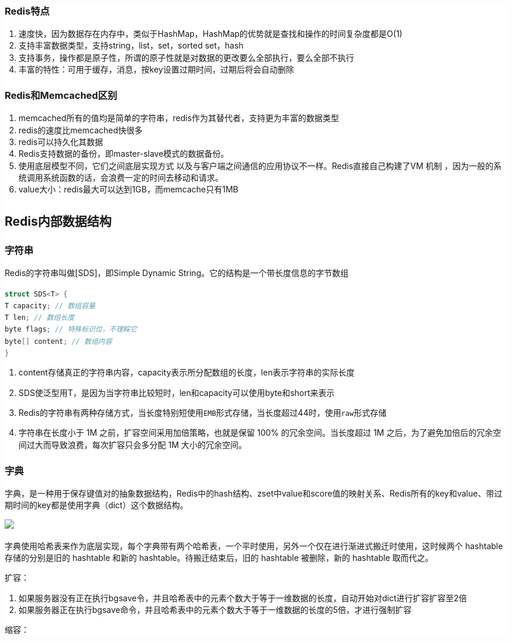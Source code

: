 

### Redis特点
1. 速度快，因为数据存在内存中，类似于HashMap，HashMap的优势就是查找和操作的时间复杂度都是O(1)
2. 支持丰富数据类型，支持string，list，set，sorted set，hash
3. 支持事务，操作都是原子性，所谓的原子性就是对数据的更改要么全部执行，要么全部不执行
4. 丰富的特性：可用于缓存，消息，按key设置过期时间，过期后将会自动删除

###  Redis和Memcached区别
1. memcached所有的值均是简单的字符串，redis作为其替代者，支持更为丰富的数据类型
2. redis的速度比memcached快很多
3. redis可以持久化其数据
4. Redis支持数据的备份，即master-slave模式的数据备份。
5. 使用底层模型不同，它们之间底层实现方式 以及与客户端之间通信的应用协议不一样。Redis直接自己构建了VM 机制 ，因为一般的系统调用系统函数的话，会浪费一定的时间去移动和请求。
6. value大小：redis最大可以达到1GB，而memcache只有1MB


## Redis内部数据结构
### 字符串

Redis的字符串叫做[SDS]，即Simple Dynamic String。它的结构是一个带长度信息的字节数组

```c++
struct SDS<T> {
T capacity; // 数组容量
T len; // 数组长度
byte flags; // 特殊标识位，不理睬它
byte[] content; // 数组内容
}
```

1. content存储真正的字符串内容，capacity表示所分配数组的长度，len表示字符串的实际长度

2. SDS使泛型用T，是因为当字符串比较短时，len和capacity可以使用byte和short来表示
3. Redis的字符串有两种存储方式，当长度特别短使用`EMB`形式存储，当长度超过44时，使用`raw`形式存储

4. 字符串在长度小于 1M 之前，扩容空间采用加倍策略，也就是保留 100% 的冗余空间。当长度超过 1M 之后，为了避免加倍后的冗余空间过大而导致浪费，每次扩容只会多分配 1M 大小的冗余空间。

### 字典

字典，是一种用于保存键值对的抽象数据结构，Redis中的hash结构、zset中value和score值的映射关系、Redis所有的key和value、带过期时间的key都是使用字典（dict）这个数据结构。

![](https://github.com/zaiyunduan123/Java-Interview/blob/master/image/redis-1.png)

字典使用哈希表来作为底层实现，每个字典带有两个哈希表，一个平时使用，另外一个仅在进行渐进式搬迁时使用，这时候两个 hashtable 存储的分别是旧的 hashtable 和新的 hashtable。待搬迁结束后，旧的 hashtable 被删除，新的 hashtable 取而代之。



扩容：

1. 如果服务器没有正在执行bgsave令，并且哈希表中的元素个数大于等于一维数据的长度，自动开始对dict进行扩容扩容至2倍
2. 如果服务器正在执行bgsave命令，并且哈希表中的元素个数大于等于一维数据的长度的5倍，才进行强制扩容

缩容：
